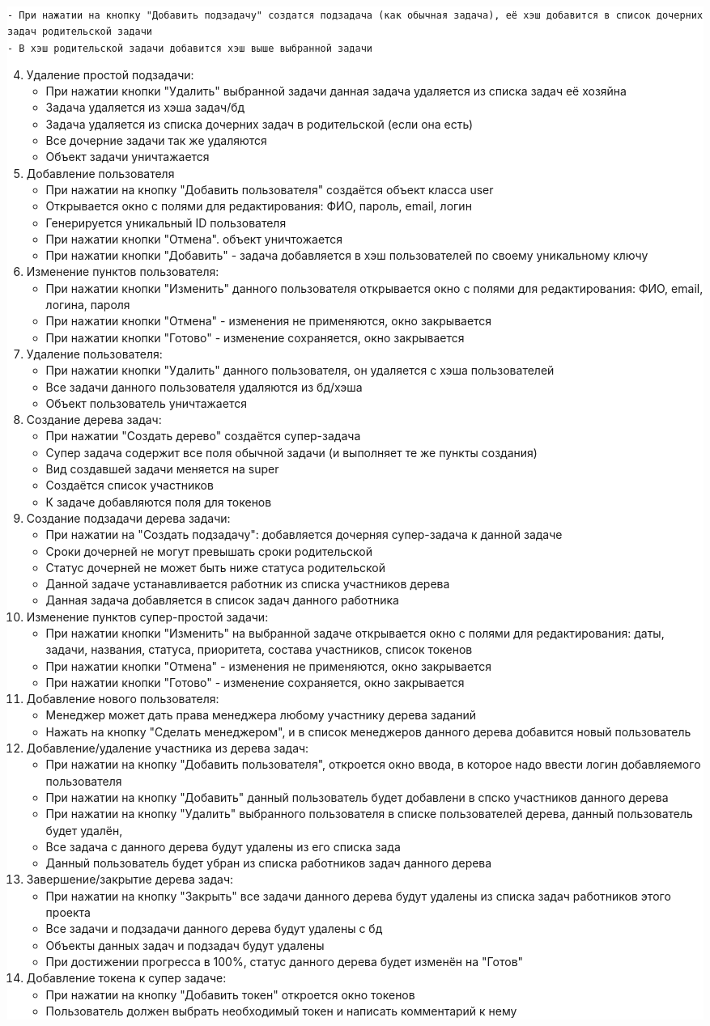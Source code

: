     - При нажатии на кнопку "Добавить подзадачу" создатся подзадача (как обычная задача), её хэш добавится в список дочерних задач родительской задачи
    - В хэш родительской задачи добавится хэш выше выбранной задачи
4. Удаление простой подзадачи:
    - При нажатии кнопки "Удалить" выбранной задачи данная задача удаляется из списка задач её хозяйна
    - Задача удаляется из хэша задач/бд
    - Задача удаляется из списка дочерних задач в родительской (если она есть)
    - Все дочерние задачи так же удаляются
    - Объект задачи уничтажается
5. Добавление пользователя
    - При нажатии на кнопку "Добавить пользователя" создаётся объект класса user
    - Открывается окно с полями для редактирования: ФИО, пароль, email, логин
    - Генерируется уникальный ID пользователя
    - При нажатии кнопки "Отмена". объект уничтожается 
    - При нажатии кнопки "Добавить" - задача добавляется в хэш пользователей по своему уникальному ключу
6. Изменение пунктов пользователя:
    - При нажатии кнопки "Изменить" данного пользователя открывается окно с полями для редактирования: ФИО, email, логина, пароля
    - При нажатии кнопки "Отмена" - изменения не применяются, окно закрывается
    - При нажатии кнопки "Готово" - изменение сохраняется, окно закрывается
7. Удаление пользователя:
    - При нажатии кнопки "Удалить" данного пользователя, он удаляется с хэша пользователей
    - Все задачи данного пользователя удаляются из бд/хэша
    - Объект пользователь уничтажается
8. Создание дерева задач:
    - При нажатии "Создать дерево" создаётся супер-задача
    - Супер задача содержит все поля обычной задачи (и выполняет те же пункты создания)
    - Вид создавшей задачи меняется на super
    - Создаётся список участников
    - К задаче добавляются поля для токенов
9. Создание подзадачи дерева задачи:
    - При нажатии на "Создать подзадачу": добавляется дочерняя супер-задача к данной задаче
    - Сроки дочерней не могут превышать сроки родительской
    - Статус дочерней не может быть ниже статуса родительской
    - Данной задаче устанавливается работник из списка участников дерева
    - Данная задача добавляется в список задач данного работника
10. Изменение пунктов супер-простой задачи:
    - При нажатии кнопки "Изменить" на выбранной задаче открывается окно с полями для редактирования: даты, задачи, названия, статуса, приоритета, состава участников, список токенов
    - При нажатии кнопки "Отмена" - изменения не применяются, окно закрывается
    - При нажатии кнопки "Готово" - изменение сохраняется, окно закрывается
11. Добавление нового пользователя:
    - Менеджер может дать права менеджера любому участнику дерева заданий
    - Нажать на кнопку "Сделать менеджером", и в список менеджеров данного дерева добавится новый пользователь
12. Добавление/удаление участника из дерева задач:
    - При нажатии на кнопку "Добавить пользователя", откроется окно ввода, в которое надо ввести логин добавляемого пользователя
    - При нажатии на кнопку "Добавить" данный пользователь будет добавлени в спско участников данного дерева
    - При нажатии на кнопку "Удалить" выбранного пользователя в списке пользователей дерева, данный пользователь будет удалён,
    - Все задача с данного дерева будут удалены из его списка зада
    - Данный пользователь будет убран из списка работников задач данного дерева
13. Завершение/закрытие дерева задач:
    - При нажатии на кнопку "Закрыть" все задачи данного дерева будут удалены из списка задач работников этого проекта
    - Все задачи и подзадачи данного дерева будут удалены с бд
    - Объекты данных задач и подзадач будут удалены
    - При достижении прогресса в 100%, статус данного дерева будет изменён на "Готов"
14. Добавление токена к супер задаче:
    - При нажатии на кнопку "Добавить токен" откроется окно токенов
    - Пользователь должен выбрать необходимый токен и написать комментарий к нему